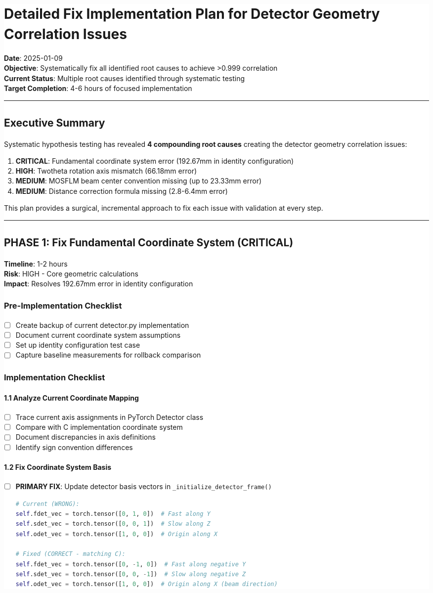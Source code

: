 # Detailed Fix Implementation Plan for Detector Geometry Correlation Issues

**Date**: 2025-01-09  
**Objective**: Systematically fix all identified root causes to achieve >0.999 correlation  
**Current Status**: Multiple root causes identified through systematic testing  
**Target Completion**: 4-6 hours of focused implementation  

---

## Executive Summary

Systematic hypothesis testing has revealed **4 compounding root causes** creating the detector geometry correlation issues:
1. **CRITICAL**: Fundamental coordinate system error (192.67mm in identity configuration)
2. **HIGH**: Twotheta rotation axis mismatch (66.18mm error)
3. **MEDIUM**: MOSFLM beam center convention missing (up to 23.33mm error)
4. **MEDIUM**: Distance correction formula missing (2.8-6.4mm error)

This plan provides a surgical, incremental approach to fix each issue with validation at every step.

---

## PHASE 1: Fix Fundamental Coordinate System (CRITICAL)
**Timeline**: 1-2 hours  
**Risk**: HIGH - Core geometric calculations  
**Impact**: Resolves 192.67mm error in identity configuration  

### Pre-Implementation Checklist
- [ ] Create backup of current detector.py implementation
- [ ] Document current coordinate system assumptions
- [ ] Set up identity configuration test case
- [ ] Capture baseline measurements for rollback comparison

### Implementation Checklist

#### 1.1 Analyze Current Coordinate Mapping
- [ ] Trace current axis assignments in PyTorch Detector class
- [ ] Compare with C implementation coordinate system
- [ ] Document discrepancies in axis definitions
- [ ] Identify sign convention differences

#### 1.2 Fix Coordinate System Basis
- [ ] **PRIMARY FIX**: Update detector basis vectors in `_initialize_detector_frame()`
  ```python
  # Current (WRONG):
  self.fdet_vec = torch.tensor([0, 1, 0])  # Fast along Y
  self.sdet_vec = torch.tensor([0, 0, 1])  # Slow along Z
  self.odet_vec = torch.tensor([1, 0, 0])  # Origin along X
  
  # Fixed (CORRECT - matching C):
  self.fdet_vec = torch.tensor([0, -1, 0])  # Fast along negative Y
  self.sdet_vec = torch.tensor([0, 0, -1])  # Slow along negative Z  
  self.odet_vec = torch.tensor([1, 0, 0])  # Origin along X (beam direction)
  ```
